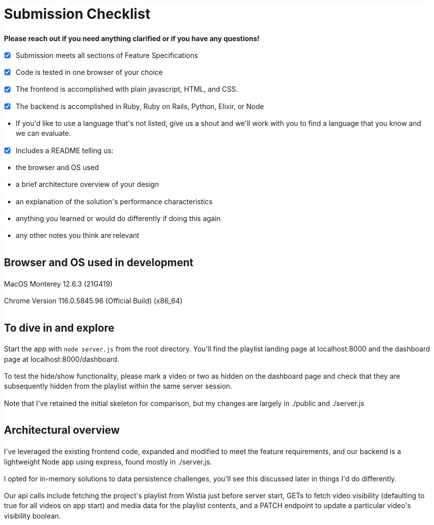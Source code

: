 


# Submission Checklist

**Please reach out if you need anything clarified or if you have any questions!**

- [x] Submission meets all sections of Feature Specifications

- [x] Code is tested in one browser of your choice

- [x] The frontend is accomplished with plain javascript, HTML, and CSS.

- [x] The backend is accomplished in Ruby, Ruby on Rails, Python, Elixir, or Node

* If you'd like to use a language that's not listed, give us a shout and we'll work with you to find a language that you know and we can evaluate.

- [x] Includes a README telling us:

* the browser and OS used

* a brief architecture overview of your design

* an explanation of the solution's performance characteristics

* anything you learned or would do differently if doing this again

* any other notes you think are relevant


## Browser and OS used in development

MacOS Monterey 12.6.3 (21G419)

Chrome Version 116.0.5845.96 (Official Build) (x86_64)


## To dive in and explore

Start the app with `node server.js` from the root directory. You'll find the playlist landing page at localhost:8000 and the dashboard page at localhost:8000/dashboard.

To test the hide/show functionality, please mark a video or two as hidden on the dashboard page and check that they are subsequently hidden from the playlist within the same server session.

Note that I've retained the initial skeleton for comparison, but my changes are largely in ./public and ./server.js


## Architectural overview

I've leveraged the existing frontend code, expanded and modified to meet the feature requirements, and our backend is a lightweight Node app using express, found mostly in ./server.js.

I opted for in-memory solutions to data persistence challenges, you'll see this discussed later in things I'd do differently.

Our api calls include fetching the project's playlist from Wistia just before server start, GETs to fetch video visibility (defaulting to true for all videos on app start) and media data for the playlist contents, and a PATCH endpoint to update a particular video's visibility boolean.
